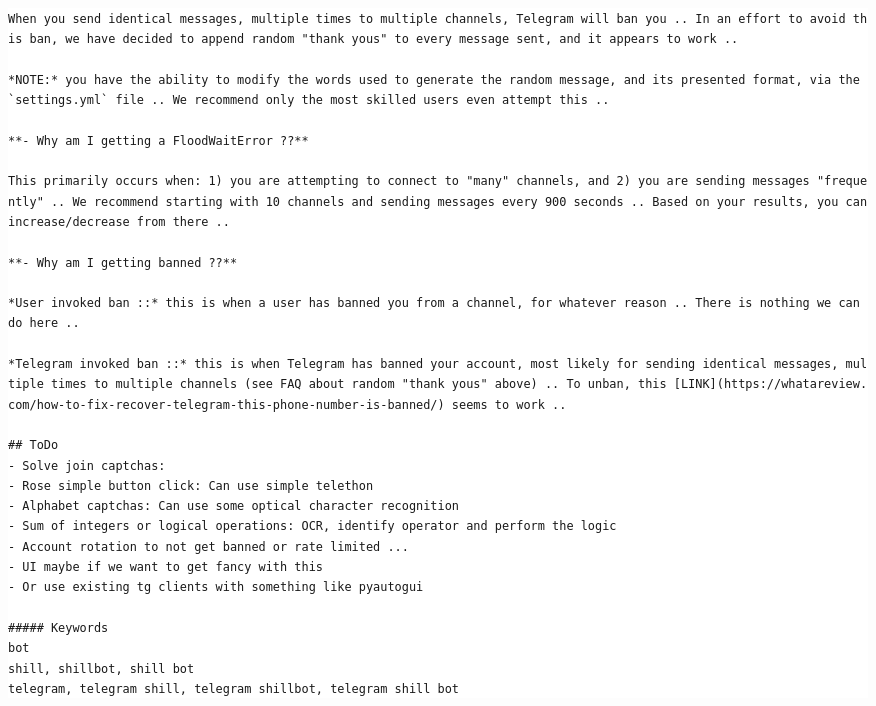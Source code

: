   ```
When you send identical messages, multiple times to multiple channels, Telegram will ban you .. In an effort to avoid this ban, we have decided to append random "thank yous" to every message sent, and it appears to work ..

*NOTE:* you have the ability to modify the words used to generate the random message, and its presented format, via the `settings.yml` file .. We recommend only the most skilled users even attempt this ..

**- Why am I getting a FloodWaitError ??**

This primarily occurs when: 1) you are attempting to connect to "many" channels, and 2) you are sending messages "frequently" .. We recommend starting with 10 channels and sending messages every 900 seconds .. Based on your results, you can increase/decrease from there ..

**- Why am I getting banned ??**

*User invoked ban ::* this is when a user has banned you from a channel, for whatever reason .. There is nothing we can do here ..

*Telegram invoked ban ::* this is when Telegram has banned your account, most likely for sending identical messages, multiple times to multiple channels (see FAQ about random "thank yous" above) .. To unban, this [LINK](https://whatareview.com/how-to-fix-recover-telegram-this-phone-number-is-banned/) seems to work ..

## ToDo
- Solve join captchas:
  - Rose simple button click: Can use simple telethon
  - Alphabet captchas: Can use some optical character recognition
  - Sum of integers or logical operations: OCR, identify operator and perform the logic
- Account rotation to not get banned or rate limited ...
- UI maybe if we want to get fancy with this
  - Or use existing tg clients with something like pyautogui

##### Keywords
bot
shill, shillbot, shill bot
telegram, telegram shill, telegram shillbot, telegram shill bot
